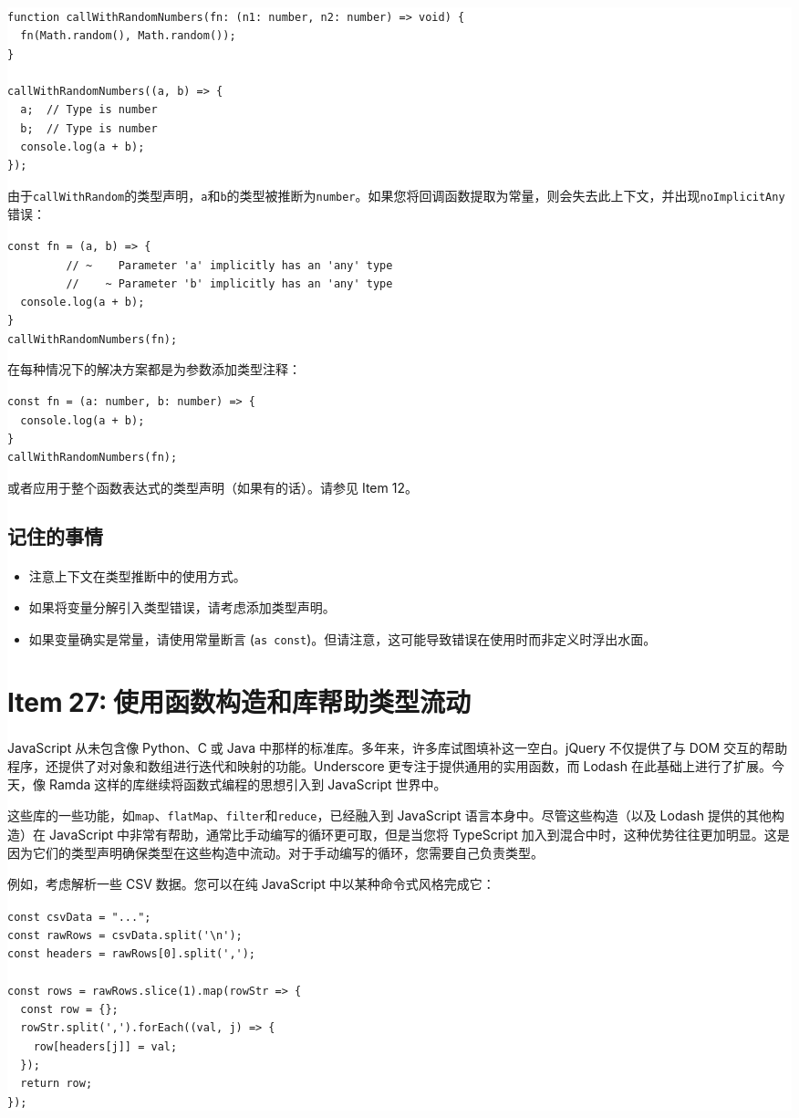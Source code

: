 ```
function callWithRandomNumbers(fn: (n1: number, n2: number) => void) {
  fn(Math.random(), Math.random());
}

callWithRandomNumbers((a, b) => {
  a;  // Type is number
  b;  // Type is number
  console.log(a + b);
});
```

由于`callWithRandom`的类型声明，`a`和`b`的类型被推断为`number`。如果您将回调函数提取为常量，则会失去此上下文，并出现`noImplicitAny`错误：

```
const fn = (a, b) => {
         // ~    Parameter 'a' implicitly has an 'any' type
         //    ~ Parameter 'b' implicitly has an 'any' type
  console.log(a + b);
}
callWithRandomNumbers(fn);
```

在每种情况下的解决方案都是为参数添加类型注释：

```
const fn = (a: number, b: number) => {
  console.log(a + b);
}
callWithRandomNumbers(fn);
```

或者应用于整个函数表达式的类型声明（如果有的话）。请参见 Item 12。

## 记住的事情

+   注意上下文在类型推断中的使用方式。

+   如果将变量分解引入类型错误，请考虑添加类型声明。

+   如果变量确实是常量，请使用常量断言 (`as const`)。但请注意，这可能导致错误在使用时而非定义时浮出水面。

# Item 27: 使用函数构造和库帮助类型流动

JavaScript 从未包含像 Python、C 或 Java 中那样的标准库。多年来，许多库试图填补这一空白。jQuery 不仅提供了与 DOM 交互的帮助程序，还提供了对对象和数组进行迭代和映射的功能。Underscore 更专注于提供通用的实用函数，而 Lodash 在此基础上进行了扩展。今天，像 Ramda 这样的库继续将函数式编程的思想引入到 JavaScript 世界中。

这些库的一些功能，如`map`、`flatMap`、`filter`和`reduce`，已经融入到 JavaScript 语言本身中。尽管这些构造（以及 Lodash 提供的其他构造）在 JavaScript 中非常有帮助，通常比手动编写的循环更可取，但是当您将 TypeScript 加入到混合中时，这种优势往往更加明显。这是因为它们的类型声明确保类型在这些构造中流动。对于手动编写的循环，您需要自己负责类型。

例如，考虑解析一些 CSV 数据。您可以在纯 JavaScript 中以某种命令式风格完成它：

```
const csvData = "...";
const rawRows = csvData.split('\n');
const headers = rawRows[0].split(',');

const rows = rawRows.slice(1).map(rowStr => {
  const row = {};
  rowStr.split(',').forEach((val, j) => {
    row[headers[j]] = val;
  });
  return row;
});
```
